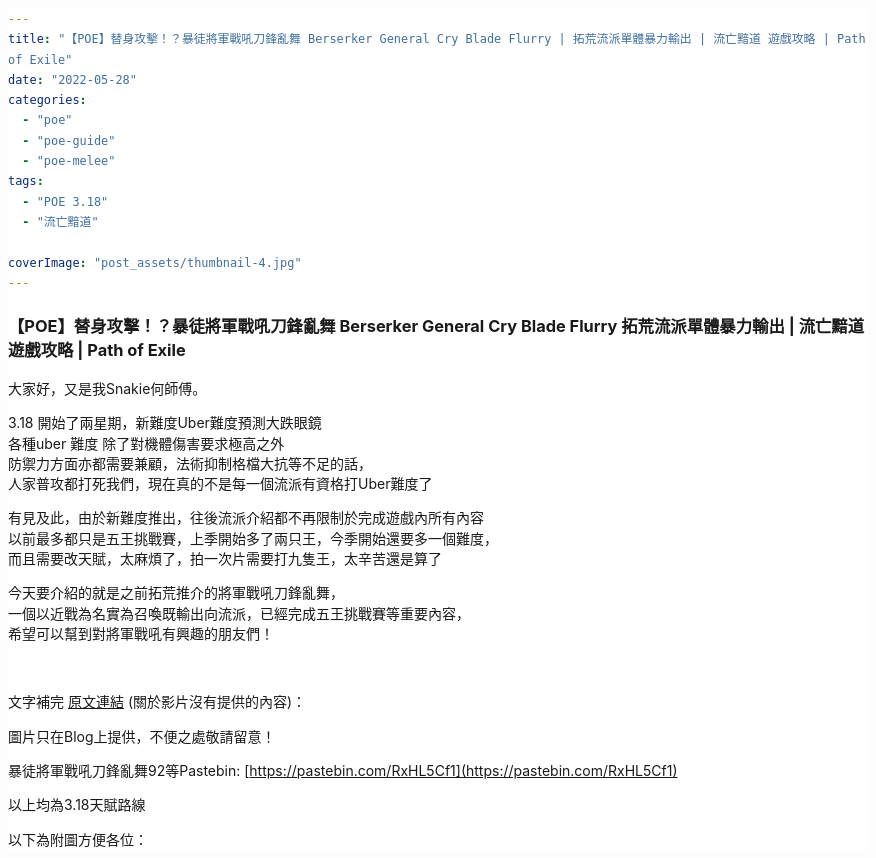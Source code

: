 ```yaml
---
title: "【POE】替身攻擊！？暴徒將軍戰吼刀鋒亂舞 Berserker General Cry Blade Flurry | 拓荒流派單體暴力輸出 | 流亡黯道 遊戲攻略 | Path of Exile"
date: "2022-05-28"
categories: 
  - "poe"
  - "poe-guide"
  - "poe-melee"
tags: 
  - "POE 3.18"
  - "流亡黯道"

coverImage: "post_assets/thumbnail-4.jpg"
---
```


### 【POE】替身攻擊！？暴徒將軍戰吼刀鋒亂舞 Berserker General Cry Blade Flurry 拓荒流派單體暴力輸出 | 流亡黯道 遊戲攻略 | Path of Exile

<iframe width="100%" height="440"src="https://www.youtube.com/embed/PgBxcITRhaM"
  title="YouTube video player" frameborder="0" allow="accelerometer; autoplay;
  clipboard-write; encrypted-media; gyroscope; picture-in-picture; web-share"
  referrerpolicy="strict-origin-when-cross-origin" allowfullscreen></iframe>

  
大家好，又是我Snakie何師傅。  

  
3.18 開始了兩星期，新難度Uber難度預測大跌眼鏡  
各種uber 難度 除了對機體傷害要求極高之外  
防禦力方面亦都需要兼顧，法術抑制格檔大抗等不足的話，  
人家普攻都打死我們，現在真的不是每一個流派有資格打Uber難度了  

  
有見及此，由於新難度推出，往後流派介紹都不再限制於完成遊戲內所有內容  
以前最多都只是五王挑戰賽，上季開始多了兩只王，今季開始還要多一個難度，  
而且需要改天賦，太麻煩了，拍一次片需要打九隻王，太辛苦還是算了  

  
今天要介紹的就是之前拓荒推介的將軍戰吼刀鋒亂舞，  
一個以近戰為名實為召喚既輸出向流派，已經完成五王挑戰賽等重要內容，  
希望可以幫到對將軍戰吼有興趣的朋友們！  

  
   

  
文字補完 [原文連結](https://snakie002hosifu.blog/3-18gcbf/) (關於影片沒有提供的內容)：  

  
圖片只在Blog上提供，不便之處敬請留意！  

  
暴徒將軍戰吼刀鋒亂舞92等Pastebin: [https://pastebin.com/RxHL5Cf1](https://pastebin.com/RxHL5Cf1)  

  
以上均為3.18天賦路線  

  
以下為附圖方便各位：  
